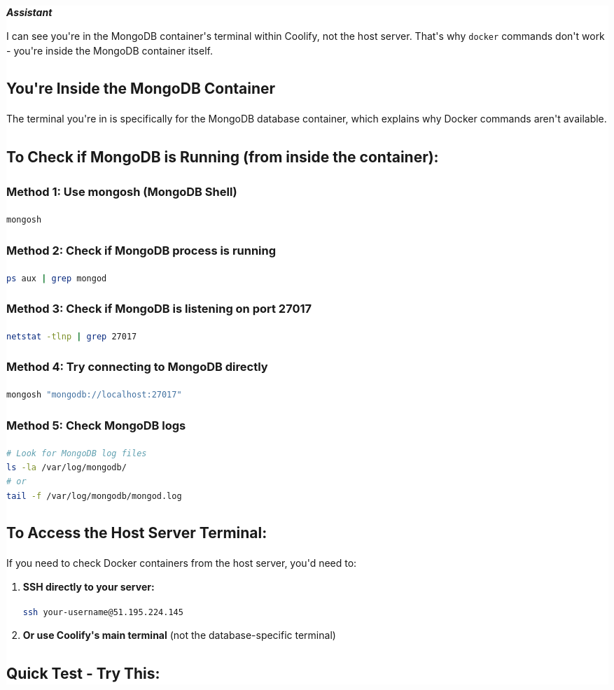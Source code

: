 _**Assistant**_

I can see you're in the MongoDB container's terminal within Coolify, not the host server. That's why `docker` commands don't work - you're inside the MongoDB container itself.

## You're Inside the MongoDB Container

The terminal you're in is specifically for the MongoDB database container, which explains why Docker commands aren't available.

## To Check if MongoDB is Running (from inside the container):

### Method 1: Use mongosh (MongoDB Shell)
```bash
mongosh
```

### Method 2: Check if MongoDB process is running
```bash
ps aux | grep mongod
```

### Method 3: Check if MongoDB is listening on port 27017
```bash
netstat -tlnp | grep 27017
```

### Method 4: Try connecting to MongoDB directly
```bash
mongosh "mongodb://localhost:27017"
```

### Method 5: Check MongoDB logs
```bash
# Look for MongoDB log files
ls -la /var/log/mongodb/
# or
tail -f /var/log/mongodb/mongod.log
```

## To Access the Host Server Terminal:

If you need to check Docker containers from the host server, you'd need to:

1. **SSH directly to your server:**
   ```bash
   ssh your-username@51.195.224.145
   ```

2. **Or use Coolify's main terminal** (not the database-specific terminal)

## Quick Test - Try This:
